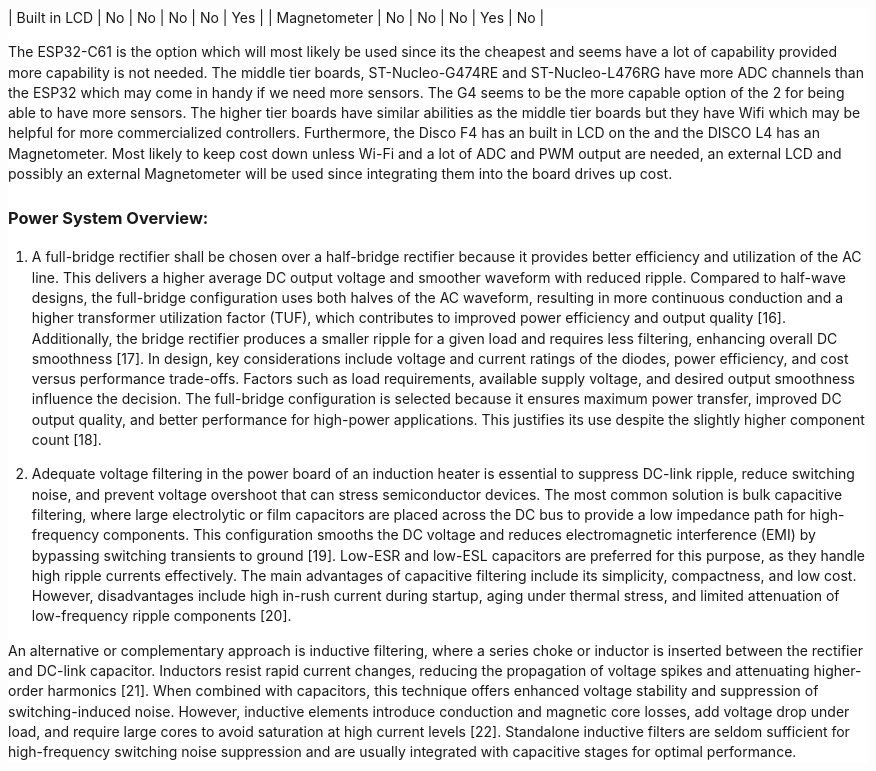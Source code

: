 | Built in LCD    | No                                                                                                                                                                                                                                   | No                                                                                                                                                                          | No                                                                                                                                                                         |                                                                                                                                                                No |                                                                                                                                                                                                                                                                            Yes |
| Magnetometer    | No                                                                                                                                                                                                                                   | No                                                                                                                                                                          | No                                                                                                                                                                         |                                                                                                                                                               Yes |                                                                                                                                                                                                                                                                             No |

The ESP32-C61 is the option which will most likely be used since its the cheapest and seems have a lot of capability provided more capability is not needed. The middle tier boards, ST-Nucleo-G474RE and ST-Nucleo-L476RG have more ADC channels than the ESP32 which may come in handy if we need more sensors. The G4 seems to be the more capable option of the 2 for being able to have more sensors. The higher tier boards have similar abilities as the middle tier boards but they have Wifi which may be helpful for more commercialized controllers. Furthermore, the Disco F4 has an built in LCD on the and the DISCO L4 has an Magnetometer. Most likely to keep cost down unless Wi-Fi and a lot of ADC and PWM output are needed, an external LCD and possibly an external Magnetometer will be used since integrating them into the board drives up cost.


### Power System Overview:


1. A full-bridge rectifier shall be chosen over a half-bridge rectifier because it provides better efficiency and utilization of the AC line. This delivers a higher average DC output voltage and smoother waveform with reduced ripple. Compared to half-wave designs, the full-bridge configuration uses both halves of the AC waveform, resulting in more continuous conduction and a higher transformer utilization factor (TUF), which contributes to improved power efficiency and output quality [16]. Additionally, the bridge rectifier produces a smaller ripple for a given load and requires less filtering, enhancing overall DC smoothness [17]. In design, key considerations include voltage and current ratings of the diodes, power efficiency, and cost versus performance trade-offs. Factors such as load requirements, available supply voltage, and desired output smoothness influence the decision. The full-bridge configuration is selected because it ensures maximum power transfer, improved DC output quality, and better performance for high-power applications. This justifies its use despite the slightly higher component count [18].

2. Adequate voltage filtering in the power board of an induction heater is essential to suppress DC-link ripple, reduce switching noise, and prevent voltage overshoot that can stress semiconductor devices. The most common solution is bulk capacitive filtering, where large electrolytic or film capacitors are placed across the DC bus to provide a low impedance path for high-frequency components. This configuration smooths the DC voltage and reduces electromagnetic interference (EMI) by bypassing switching transients to ground [19]. Low-ESR and low-ESL capacitors are preferred for this purpose, as they handle high ripple currents effectively. The main advantages of capacitive filtering include its simplicity, compactness, and low cost. However, disadvantages include high in-rush current during startup, aging under thermal stress, and limited attenuation of low-frequency ripple components [20].

An alternative or complementary approach is inductive filtering, where a series choke or inductor is inserted between the rectifier and DC-link capacitor. Inductors resist rapid current changes, reducing the propagation of voltage spikes and attenuating higher-order harmonics [21]. When combined with capacitors, this technique offers enhanced voltage stability and suppression of switching-induced noise. However, inductive elements introduce conduction and magnetic core losses, add voltage drop under load, and require large cores to avoid saturation at high current levels [22]. Standalone inductive filters are seldom sufficient for high-frequency switching noise suppression and are usually integrated with capacitive stages for optimal performance.
